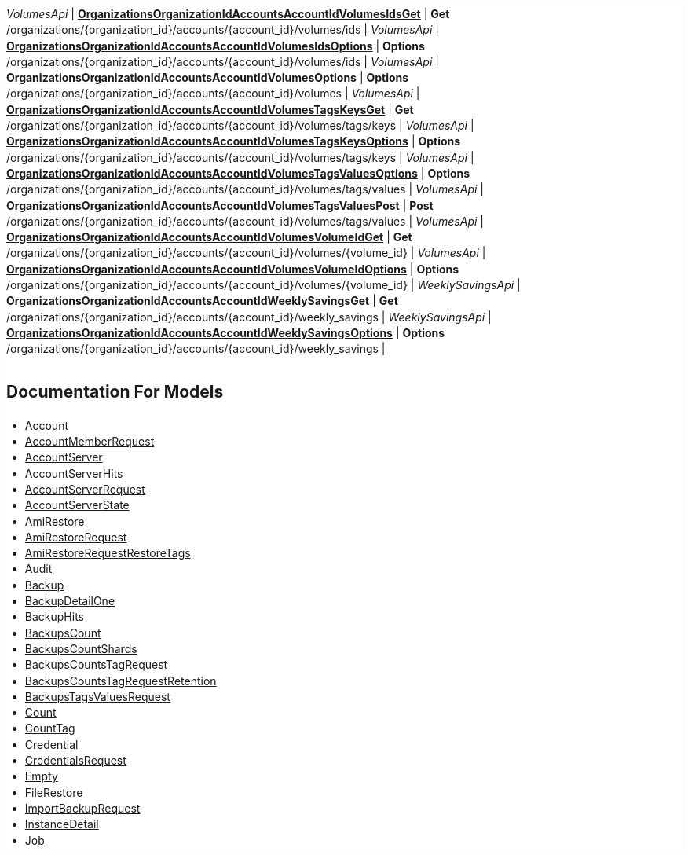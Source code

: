*VolumesApi* | [**OrganizationsOrganizationIdAccountsAccountIdVolumesIdsGet**](docs/VolumesApi.md#organizationsorganizationidaccountsaccountidvolumesidsget) | **Get** /organizations/{organization_id}/accounts/{account_id}/volumes/ids | 
*VolumesApi* | [**OrganizationsOrganizationIdAccountsAccountIdVolumesIdsOptions**](docs/VolumesApi.md#organizationsorganizationidaccountsaccountidvolumesidsoptions) | **Options** /organizations/{organization_id}/accounts/{account_id}/volumes/ids | 
*VolumesApi* | [**OrganizationsOrganizationIdAccountsAccountIdVolumesOptions**](docs/VolumesApi.md#organizationsorganizationidaccountsaccountidvolumesoptions) | **Options** /organizations/{organization_id}/accounts/{account_id}/volumes | 
*VolumesApi* | [**OrganizationsOrganizationIdAccountsAccountIdVolumesTagsKeysGet**](docs/VolumesApi.md#organizationsorganizationidaccountsaccountidvolumestagskeysget) | **Get** /organizations/{organization_id}/accounts/{account_id}/volumes/tags/keys | 
*VolumesApi* | [**OrganizationsOrganizationIdAccountsAccountIdVolumesTagsKeysOptions**](docs/VolumesApi.md#organizationsorganizationidaccountsaccountidvolumestagskeysoptions) | **Options** /organizations/{organization_id}/accounts/{account_id}/volumes/tags/keys | 
*VolumesApi* | [**OrganizationsOrganizationIdAccountsAccountIdVolumesTagsValuesOptions**](docs/VolumesApi.md#organizationsorganizationidaccountsaccountidvolumestagsvaluesoptions) | **Options** /organizations/{organization_id}/accounts/{account_id}/volumes/tags/values | 
*VolumesApi* | [**OrganizationsOrganizationIdAccountsAccountIdVolumesTagsValuesPost**](docs/VolumesApi.md#organizationsorganizationidaccountsaccountidvolumestagsvaluespost) | **Post** /organizations/{organization_id}/accounts/{account_id}/volumes/tags/values | 
*VolumesApi* | [**OrganizationsOrganizationIdAccountsAccountIdVolumesVolumeIdGet**](docs/VolumesApi.md#organizationsorganizationidaccountsaccountidvolumesvolumeidget) | **Get** /organizations/{organization_id}/accounts/{account_id}/volumes/{volume_id} | 
*VolumesApi* | [**OrganizationsOrganizationIdAccountsAccountIdVolumesVolumeIdOptions**](docs/VolumesApi.md#organizationsorganizationidaccountsaccountidvolumesvolumeidoptions) | **Options** /organizations/{organization_id}/accounts/{account_id}/volumes/{volume_id} | 
*WeeklySavingsApi* | [**OrganizationsOrganizationIdAccountsAccountIdWeeklySavingsGet**](docs/WeeklySavingsApi.md#organizationsorganizationidaccountsaccountidweeklysavingsget) | **Get** /organizations/{organization_id}/accounts/{account_id}/weekly_savings | 
*WeeklySavingsApi* | [**OrganizationsOrganizationIdAccountsAccountIdWeeklySavingsOptions**](docs/WeeklySavingsApi.md#organizationsorganizationidaccountsaccountidweeklysavingsoptions) | **Options** /organizations/{organization_id}/accounts/{account_id}/weekly_savings | 


## Documentation For Models

 - [Account](docs/Account.md)
 - [AccountMemberRequest](docs/AccountMemberRequest.md)
 - [AccountServer](docs/AccountServer.md)
 - [AccountServerHits](docs/AccountServerHits.md)
 - [AccountServerRequest](docs/AccountServerRequest.md)
 - [AccountServerState](docs/AccountServerState.md)
 - [AmiRestore](docs/AmiRestore.md)
 - [AmiRestoreRequest](docs/AmiRestoreRequest.md)
 - [AmiRestoreRequestRestoreTags](docs/AmiRestoreRequestRestoreTags.md)
 - [Audit](docs/Audit.md)
 - [Backup](docs/Backup.md)
 - [BackupDetailOne](docs/BackupDetailOne.md)
 - [BackupHits](docs/BackupHits.md)
 - [BackupsCount](docs/BackupsCount.md)
 - [BackupsCountShards](docs/BackupsCountShards.md)
 - [BackupsCountsTagRequest](docs/BackupsCountsTagRequest.md)
 - [BackupsCountsTagRequestRetention](docs/BackupsCountsTagRequestRetention.md)
 - [BackupsTagsValuesRequest](docs/BackupsTagsValuesRequest.md)
 - [Count](docs/Count.md)
 - [CountTag](docs/CountTag.md)
 - [Credential](docs/Credential.md)
 - [CredentialsRequest](docs/CredentialsRequest.md)
 - [Empty](docs/Empty.md)
 - [FileRestore](docs/FileRestore.md)
 - [ImportBackupRequest](docs/ImportBackupRequest.md)
 - [InstanceDetail](docs/InstanceDetail.md)
 - [Job](docs/Job.md)
